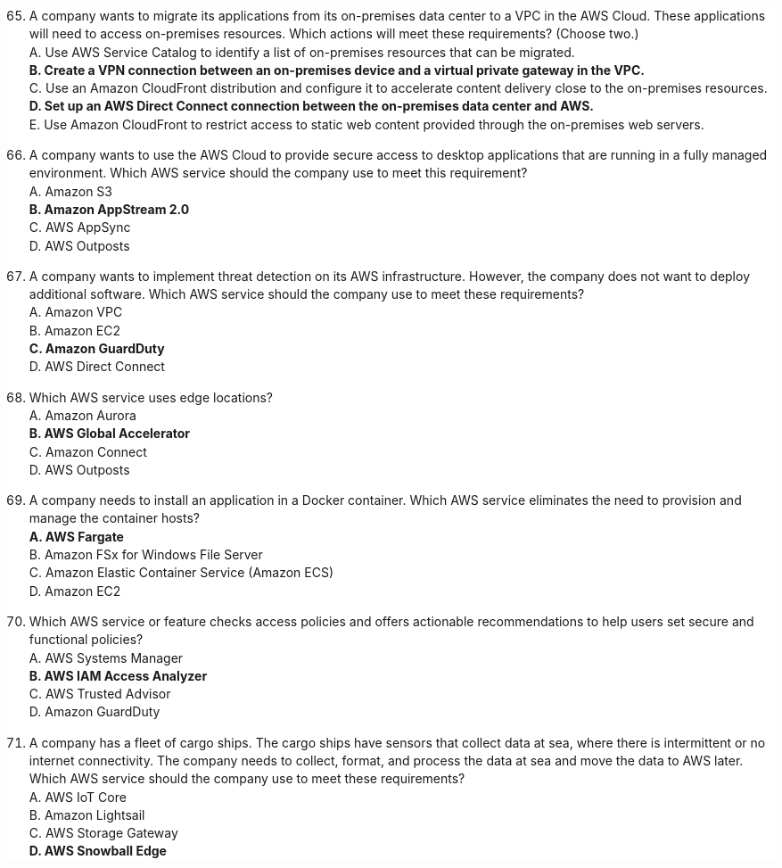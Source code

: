 65. A company wants to migrate its applications from its on-premises data center to a VPC in the AWS Cloud. These applications will need to access on-premises resources.
Which actions will meet these requirements? (Choose two.) <br>
A. Use AWS Service Catalog to identify a list of on-premises resources that can be migrated. <br>
**B. Create a VPN connection between an on-premises device and a virtual private gateway in the VPC.** <br>
C. Use an Amazon CloudFront distribution and configure it to accelerate content delivery close to the on-premises resources. <br>
**D. Set up an AWS Direct Connect connection between the on-premises data center and AWS.** <br>
E. Use Amazon CloudFront to restrict access to static web content provided through the on-premises web servers. <br>

66. A company wants to use the AWS Cloud to provide secure access to desktop applications that are running in a fully managed environment.
Which AWS service should the company use to meet this requirement? <br>
A. Amazon S3 <br>
**B. Amazon AppStream 2.0** <br>
C. AWS AppSync <br>
D. AWS Outposts <br>

67. A company wants to implement threat detection on its AWS infrastructure. However, the company does not want to deploy additional software.
Which AWS service should the company use to meet these requirements? <br>
A. Amazon VPC <br>
B. Amazon EC2 <br>
**C. Amazon GuardDuty** <br>
D. AWS Direct Connect <br>

68. Which AWS service uses edge locations? <br>
A. Amazon Aurora <br>
**B. AWS Global Accelerator** <br>
C. Amazon Connect <br>
D. AWS Outposts <br>

69. A company needs to install an application in a Docker container.
Which AWS service eliminates the need to provision and manage the container hosts? <br>
**A. AWS Fargate** <br>
B. Amazon FSx for Windows File Server <br>
C. Amazon Elastic Container Service (Amazon ECS) <br>
D. Amazon EC2 <br>

70. Which AWS service or feature checks access policies and offers actionable recommendations to help users set secure and functional policies? <br>
A. AWS Systems Manager <br>
**B. AWS IAM Access Analyzer** <br>
C. AWS Trusted Advisor <br>
D. Amazon GuardDuty <br>

71. A company has a fleet of cargo ships. The cargo ships have sensors that collect data at sea, where there is intermittent or no internet connectivity. The company needs to collect, format, and process the data at sea and move the data to AWS later.
Which AWS service should the company use to meet these requirements? <br>
A. AWS IoT Core <br>
B. Amazon Lightsail <br>
C. AWS Storage Gateway <br>
**D. AWS Snowball Edge** <br>
